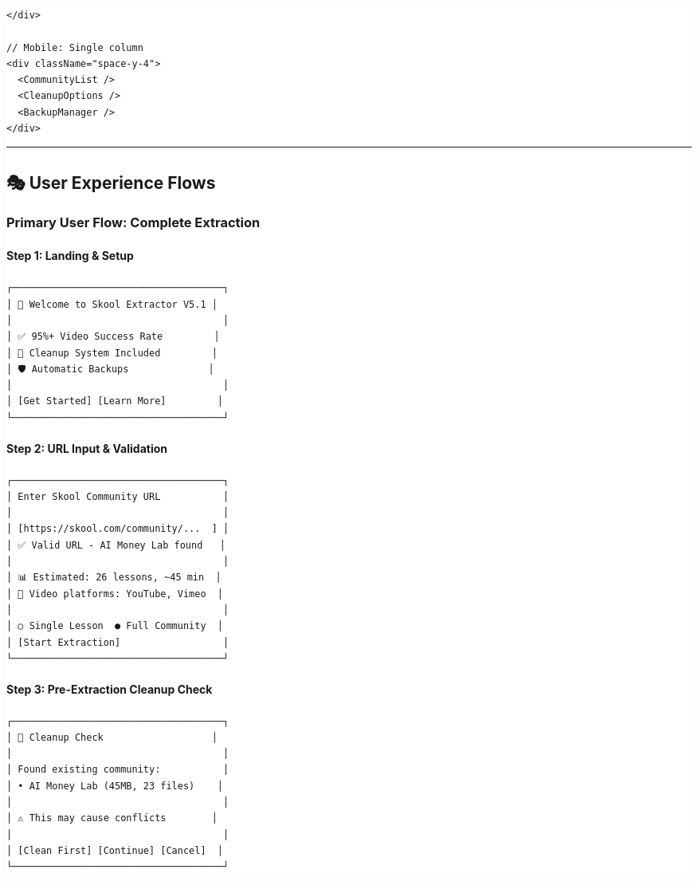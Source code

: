 ```tsx
</div>

// Mobile: Single column
<div className="space-y-4">
  <CommunityList />
  <CleanupOptions />
  <BackupManager />
</div>
```

---

## 🎭 User Experience Flows

### **Primary User Flow: Complete Extraction**

#### **Step 1: Landing & Setup**
```
┌─────────────────────────────────────┐
│ 🎯 Welcome to Skool Extractor V5.1 │
│                                     │
│ ✅ 95%+ Video Success Rate         │
│ 🧹 Cleanup System Included         │
│ 🛡️ Automatic Backups              │
│                                     │
│ [Get Started] [Learn More]         │
└─────────────────────────────────────┘
```

#### **Step 2: URL Input & Validation**
```
┌─────────────────────────────────────┐
│ Enter Skool Community URL           │
│                                     │
│ [https://skool.com/community/...  ] │
│ ✅ Valid URL - AI Money Lab found   │
│                                     │
│ 📊 Estimated: 26 lessons, ~45 min  │
│ 🎥 Video platforms: YouTube, Vimeo  │
│                                     │
│ ○ Single Lesson  ● Full Community  │
│ [Start Extraction]                  │
└─────────────────────────────────────┘
```

#### **Step 3: Pre-Extraction Cleanup Check**
```
┌─────────────────────────────────────┐
│ 🧹 Cleanup Check                   │
│                                     │
│ Found existing community:           │
│ • AI Money Lab (45MB, 23 files)    │
│                                     │
│ ⚠️ This may cause conflicts        │
│                                     │
│ [Clean First] [Continue] [Cancel]  │
└─────────────────────────────────────┘
```
